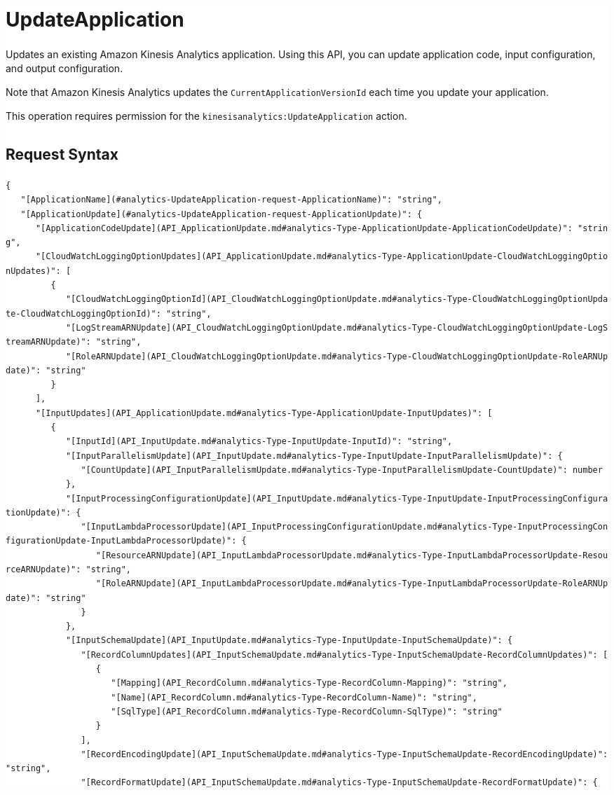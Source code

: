 # UpdateApplication<a name="API_UpdateApplication"></a>

Updates an existing Amazon Kinesis Analytics application\. Using this API, you can update application code, input configuration, and output configuration\. 

Note that Amazon Kinesis Analytics updates the `CurrentApplicationVersionId` each time you update your application\. 

This operation requires permission for the `kinesisanalytics:UpdateApplication` action\.

## Request Syntax<a name="API_UpdateApplication_RequestSyntax"></a>

```
{
   "[ApplicationName](#analytics-UpdateApplication-request-ApplicationName)": "string",
   "[ApplicationUpdate](#analytics-UpdateApplication-request-ApplicationUpdate)": { 
      "[ApplicationCodeUpdate](API_ApplicationUpdate.md#analytics-Type-ApplicationUpdate-ApplicationCodeUpdate)": "string",
      "[CloudWatchLoggingOptionUpdates](API_ApplicationUpdate.md#analytics-Type-ApplicationUpdate-CloudWatchLoggingOptionUpdates)": [ 
         { 
            "[CloudWatchLoggingOptionId](API_CloudWatchLoggingOptionUpdate.md#analytics-Type-CloudWatchLoggingOptionUpdate-CloudWatchLoggingOptionId)": "string",
            "[LogStreamARNUpdate](API_CloudWatchLoggingOptionUpdate.md#analytics-Type-CloudWatchLoggingOptionUpdate-LogStreamARNUpdate)": "string",
            "[RoleARNUpdate](API_CloudWatchLoggingOptionUpdate.md#analytics-Type-CloudWatchLoggingOptionUpdate-RoleARNUpdate)": "string"
         }
      ],
      "[InputUpdates](API_ApplicationUpdate.md#analytics-Type-ApplicationUpdate-InputUpdates)": [ 
         { 
            "[InputId](API_InputUpdate.md#analytics-Type-InputUpdate-InputId)": "string",
            "[InputParallelismUpdate](API_InputUpdate.md#analytics-Type-InputUpdate-InputParallelismUpdate)": { 
               "[CountUpdate](API_InputParallelismUpdate.md#analytics-Type-InputParallelismUpdate-CountUpdate)": number
            },
            "[InputProcessingConfigurationUpdate](API_InputUpdate.md#analytics-Type-InputUpdate-InputProcessingConfigurationUpdate)": { 
               "[InputLambdaProcessorUpdate](API_InputProcessingConfigurationUpdate.md#analytics-Type-InputProcessingConfigurationUpdate-InputLambdaProcessorUpdate)": { 
                  "[ResourceARNUpdate](API_InputLambdaProcessorUpdate.md#analytics-Type-InputLambdaProcessorUpdate-ResourceARNUpdate)": "string",
                  "[RoleARNUpdate](API_InputLambdaProcessorUpdate.md#analytics-Type-InputLambdaProcessorUpdate-RoleARNUpdate)": "string"
               }
            },
            "[InputSchemaUpdate](API_InputUpdate.md#analytics-Type-InputUpdate-InputSchemaUpdate)": { 
               "[RecordColumnUpdates](API_InputSchemaUpdate.md#analytics-Type-InputSchemaUpdate-RecordColumnUpdates)": [ 
                  { 
                     "[Mapping](API_RecordColumn.md#analytics-Type-RecordColumn-Mapping)": "string",
                     "[Name](API_RecordColumn.md#analytics-Type-RecordColumn-Name)": "string",
                     "[SqlType](API_RecordColumn.md#analytics-Type-RecordColumn-SqlType)": "string"
                  }
               ],
               "[RecordEncodingUpdate](API_InputSchemaUpdate.md#analytics-Type-InputSchemaUpdate-RecordEncodingUpdate)": "string",
               "[RecordFormatUpdate](API_InputSchemaUpdate.md#analytics-Type-InputSchemaUpdate-RecordFormatUpdate)": { 
```